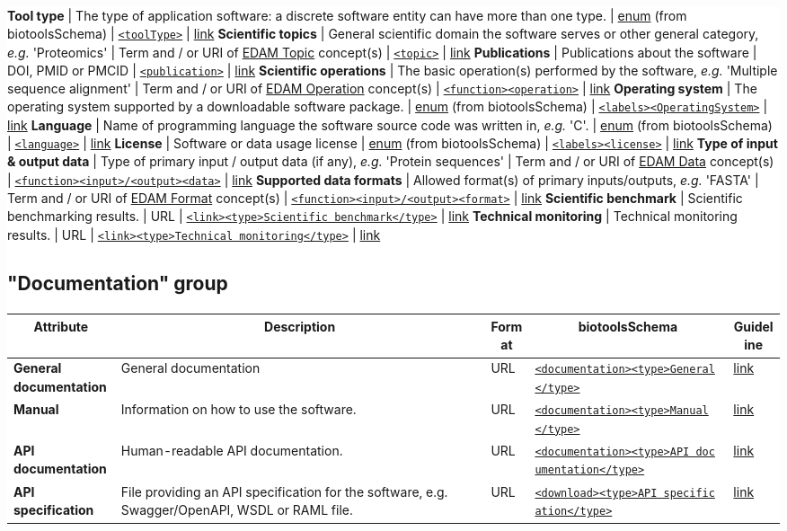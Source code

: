 **Tool type** | The type of application software: a discrete software entity can have more than one type. | [enum](http://biotoolsschema.readthedocs.io/en/latest/controlled_vocabularies.html#tool-type) (from biotoolsSchema) | [``<toolType>``](http://bio-tools.github.io/biotoolsSchema/#Link39) | [link](http://biotools.readthedocs.io/en/latest/curators_guide.html#tool-type)
**Scientific topics** | General scientific domain the software serves or other general category, *e.g.* 'Proteomics' | Term and / or URI of [EDAM Topic](http://edamontology.org/topic_0004) concept(s) | [``<topic>``](http://bio-tools.github.io/biotoolsSchema/#Link3A) | [link](http://biotools.readthedocs.io/en/latest/curators_guide.html#topic)
**Publications** | Publications about the software | DOI, PMID or PMCID | [``<publication>``](http://bio-tools.github.io/biotoolsSchema/#Link16) | [link](http://biotools.readthedocs.io/en/latest/curators_guide.html#publications-group)
**Scientific operations** | The basic operation(s) performed by the software, *e.g.* 'Multiple sequence alignment' | Term and / or URI of [EDAM Operation](http://edamontology.org/operation_0004) concept(s) | [``<function><operation>``](http://bio-tools.github.io/biotoolsSchema/#Link27) | [link](http://biotools.readthedocs.io/en/latest/curators_guide.html#operation)
**Operating system** | The operating system supported by a downloadable software package. | [enum](http://biotoolsschema.readthedocs.io/en/latest/controlled_vocabularies.html#operating-system) (from biotoolsSchema) | [``<labels><OperatingSystem>``](http://bio-tools.github.io/biotoolsSchema/#Link3B) | [link](http://biotools.readthedocs.io/en/latest/curators_guide.html#operating-system)
**Language** | Name of programming language the software source code was written in, *e.g.* 'C'. | [enum](http://biotoolsschema.readthedocs.io/en/latest/controlled_vocabularies.html#programming-language) (from biotoolsSchema) | [``<language>``](http://bio-tools.github.io/biotoolsSchema/#Link3C) | [link](http://biotools.readthedocs.io/en/latest/curators_guide.html#programming-language)
**License** | Software or data usage license | [enum](http://biotoolsschema.readthedocs.io/en/latest/controlled_vocabularies.html#license) (from biotoolsSchema) | [``<labels><license>``](http://bio-tools.github.io/biotoolsSchema/#Link3D) | [link](http://biotools.readthedocs.io/en/latest/curators_guide.html#license)
**Type of input & output data** | Type of primary input / output data (if any), *e.g.* 'Protein sequences' | Term and / or URI of [EDAM Data](http://edamontology.org/data_0006) concept(s) | [``<function><input>/<output><data>``](http://bio-tools.github.io/biotoolsSchema/#Link18) | [link](http://biotools.readthedocs.io/en/latest/curators_guide.html#data-type-input-and-output-data)
**Supported data formats** | Allowed format(s) of primary inputs/outputs, *e.g.* 'FASTA' | Term and / or URI of [EDAM Format](http://edamontology.org/format_1915) concept(s) | [``<function><input>/<output><format>``](http://bio-tools.github.io/biotoolsSchema/#Link18) | [link](http://biotools.readthedocs.io/en/latest/curators_guide.html#data-format-input-and-output-data)
**Scientific benchmark** | Scientific benchmarking results. | URL | [``<link><type>Scientific benchmark</type>``](http://bio-tools.github.io/biotoolsSchema/#Link1A) | [link](http://biotools.readthedocs.io/en/latest/curators_guide.html#links-group)
**Technical monitoring** | Technical monitoring results. | URL | [``<link><type>Technical monitoring</type>``](http://bio-tools.github.io/biotoolsSchema/#Link1A) | [link](http://biotools.readthedocs.io/en/latest/curators_guide.html#links-group)



## "Documentation" group

Attribute | Description | Format | biotoolsSchema | Guideline
--------- | ----------- | ------ | -------------- | ---------   
**General documentation** | General documentation | URL | [``<documentation><type>General</type>``](http://bio-tools.github.io/biotoolsSchema/#Link1C) | [link](http://biotools.readthedocs.io/en/latest/curators_guide.html#documentation-group)
**Manual** | Information on how to use the software. | URL | [``<documentation><type>Manual</type>``](http://bio-tools.github.io/biotoolsSchema/#Link1C) | [link](http://biotools.readthedocs.io/en/latest/curators_guide.html#documentation-group)
**API documentation** | Human-readable API documentation. | URL | [``<documentation><type>API documentation</type>``](http://bio-tools.github.io/biotoolsSchema/#Link1C) | [link](http://biotools.readthedocs.io/en/latest/curators_guide.html#documentation-group)
**API specification** | File providing an API specification for the software, e.g. Swagger/OpenAPI, WSDL or RAML file. | URL | [``<download><type>API specification</type>``](http://bio-tools.github.io/biotoolsSchema/#Link1B) | [link](http://biotools.readthedocs.io/en/latest/curators_guide.html#download-group)
